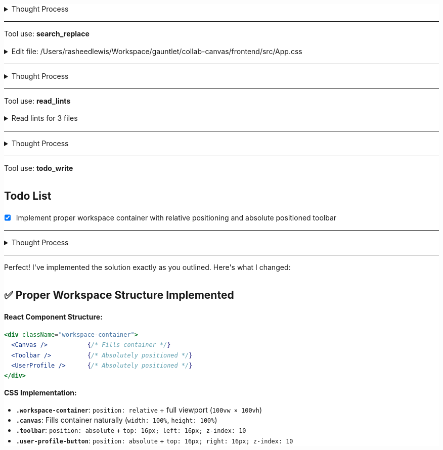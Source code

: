 
<think><details><summary>Thought Process</summary></details></think>

---

Tool use: **search_replace**


<details><summary>Edit file: /Users/rasheedlewis/Workspace/gauntlet/collab-canvas/frontend/src/App.css</summary></details>

---

<think><details><summary>Thought Process</summary></details></think>

---

Tool use: **read_lints**

<details><summary>Read lints for 3 files</summary></details>

---

<think><details><summary>Thought Process</summary></details></think>

---

Tool use: **todo_write**

## Todo List

- [x] Implement proper workspace container with relative positioning and absolute positioned toolbar

---

<think><details><summary>Thought Process</summary></details></think>

---

Perfect! I've implemented the solution exactly as you outlined. Here's what I changed:

## ✅ **Proper Workspace Structure Implemented**

**React Component Structure:**
```jsx
<div className="workspace-container">
  <Canvas />           {/* Fills container */}
  <Toolbar />          {/* Absolutely positioned */}
  <UserProfile />      {/* Absolutely positioned */}
</div>
```

**CSS Implementation:**
- **`.workspace-container`**: `position: relative` + full viewport (`100vw × 100vh`)
- **`.canvas`**: Fills container naturally (`width: 100%`, `height: 100%`)  
- **`.toolbar`**: `position: absolute` + `top: 16px; left: 16px; z-index: 10`
- **`.user-profile-button`**: `position: absolute` + `top: 16px; right: 16px; z-index: 10`
